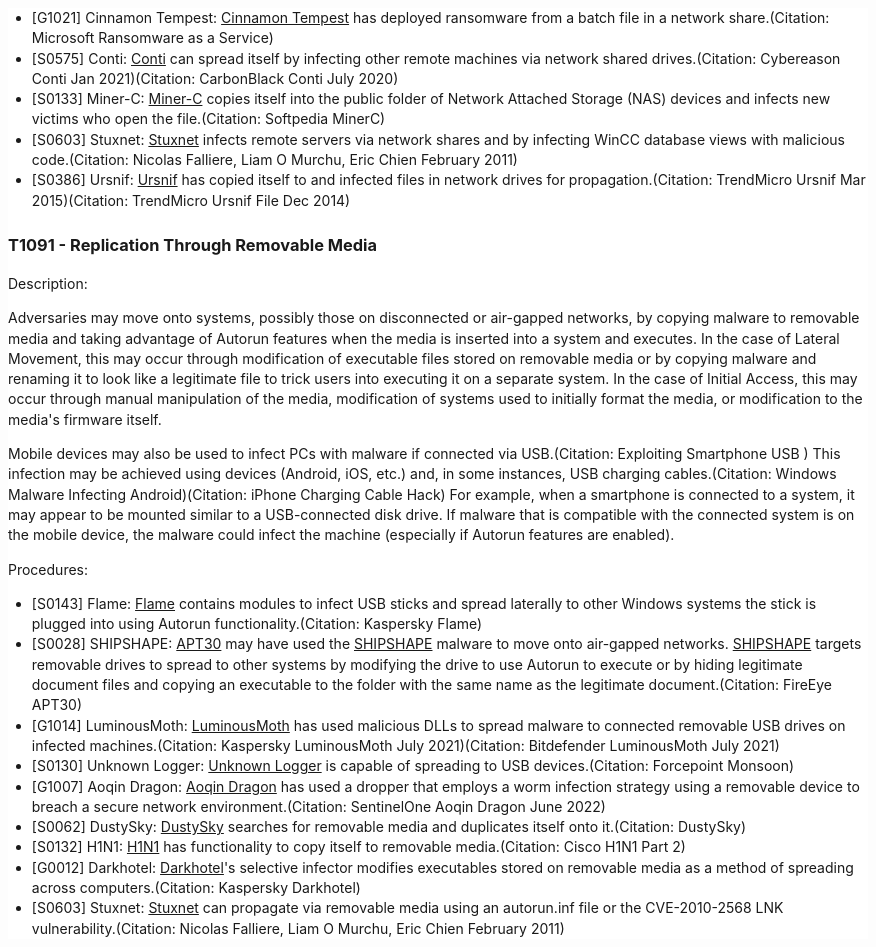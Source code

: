 - [G1021] Cinnamon Tempest: [Cinnamon Tempest](https://attack.mitre.org/groups/G1021) has deployed ransomware from a batch file in a network share.(Citation: Microsoft Ransomware as a Service)
- [S0575] Conti: [Conti](https://attack.mitre.org/software/S0575) can spread itself by infecting other remote machines via network shared drives.(Citation: Cybereason Conti Jan 2021)(Citation: CarbonBlack Conti July 2020)
- [S0133] Miner-C: [Miner-C](https://attack.mitre.org/software/S0133) copies itself into the public folder of Network Attached Storage (NAS) devices and infects new victims who open the file.(Citation: Softpedia MinerC)
- [S0603] Stuxnet: [Stuxnet](https://attack.mitre.org/software/S0603) infects remote servers via network shares and by infecting WinCC database views with malicious code.(Citation: Nicolas Falliere, Liam O Murchu, Eric Chien February 2011)
- [S0386] Ursnif: [Ursnif](https://attack.mitre.org/software/S0386) has copied itself to and infected files in network drives for propagation.(Citation: TrendMicro Ursnif Mar 2015)(Citation: TrendMicro Ursnif File Dec 2014)


### T1091 - Replication Through Removable Media

Description:

Adversaries may move onto systems, possibly those on disconnected or air-gapped networks, by copying malware to removable media and taking advantage of Autorun features when the media is inserted into a system and executes. In the case of Lateral Movement, this may occur through modification of executable files stored on removable media or by copying malware and renaming it to look like a legitimate file to trick users into executing it on a separate system. In the case of Initial Access, this may occur through manual manipulation of the media, modification of systems used to initially format the media, or modification to the media's firmware itself.

Mobile devices may also be used to infect PCs with malware if connected via USB.(Citation: Exploiting Smartphone USB ) This infection may be achieved using devices (Android, iOS, etc.) and, in some instances, USB charging cables.(Citation: Windows Malware Infecting Android)(Citation: iPhone Charging Cable Hack) For example, when a smartphone is connected to a system, it may appear to be mounted similar to a USB-connected disk drive. If malware that is compatible with the connected system is on the mobile device, the malware could infect the machine (especially if Autorun features are enabled).

Procedures:

- [S0143] Flame: [Flame](https://attack.mitre.org/software/S0143) contains modules to infect USB sticks and spread laterally to other Windows systems the stick is plugged into using Autorun functionality.(Citation: Kaspersky Flame)
- [S0028] SHIPSHAPE: [APT30](https://attack.mitre.org/groups/G0013) may have used the [SHIPSHAPE](https://attack.mitre.org/software/S0028) malware to move onto air-gapped networks. [SHIPSHAPE](https://attack.mitre.org/software/S0028) targets removable drives to spread to other systems by modifying the drive to use Autorun to execute or by hiding legitimate document files and copying an executable to the folder with the same name as the legitimate document.(Citation: FireEye APT30)
- [G1014] LuminousMoth: [LuminousMoth](https://attack.mitre.org/groups/G1014) has used malicious DLLs to spread malware to connected removable USB drives on infected machines.(Citation: Kaspersky LuminousMoth July 2021)(Citation: Bitdefender LuminousMoth July 2021)
- [S0130] Unknown Logger: [Unknown Logger](https://attack.mitre.org/software/S0130) is capable of spreading to USB devices.(Citation: Forcepoint Monsoon)
- [G1007] Aoqin Dragon: [Aoqin Dragon](https://attack.mitre.org/groups/G1007) has used a dropper that employs a worm infection strategy using a removable device to breach a secure network environment.(Citation: SentinelOne Aoqin Dragon June 2022)
- [S0062] DustySky: [DustySky](https://attack.mitre.org/software/S0062) searches for removable media and duplicates itself onto it.(Citation: DustySky)
- [S0132] H1N1: [H1N1](https://attack.mitre.org/software/S0132) has functionality to copy itself to removable media.(Citation: Cisco H1N1 Part 2)
- [G0012] Darkhotel: [Darkhotel](https://attack.mitre.org/groups/G0012)'s selective infector modifies executables stored on removable media as a method of spreading across computers.(Citation: Kaspersky Darkhotel)
- [S0603] Stuxnet: [Stuxnet](https://attack.mitre.org/software/S0603) can propagate via removable media using an autorun.inf file or the CVE-2010-2568 LNK vulnerability.(Citation: Nicolas Falliere, Liam O Murchu, Eric Chien February 2011)